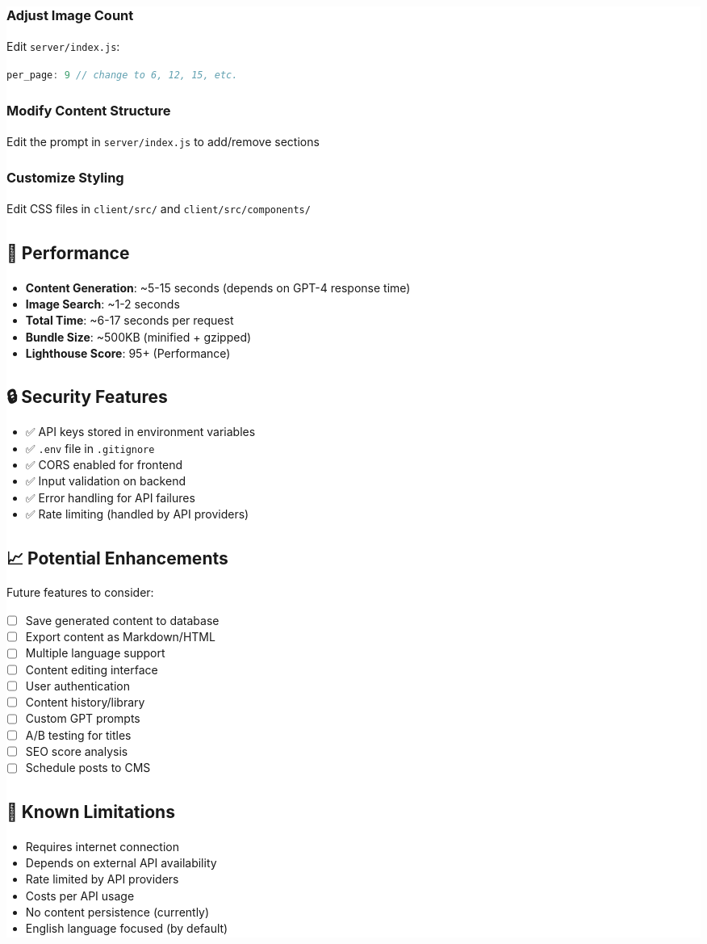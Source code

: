 ### Adjust Image Count
Edit `server/index.js`:
```javascript
per_page: 9 // change to 6, 12, 15, etc.
```

### Modify Content Structure
Edit the prompt in `server/index.js` to add/remove sections

### Customize Styling
Edit CSS files in `client/src/` and `client/src/components/`

## 🚀 Performance

- **Content Generation**: ~5-15 seconds (depends on GPT-4 response time)
- **Image Search**: ~1-2 seconds
- **Total Time**: ~6-17 seconds per request
- **Bundle Size**: ~500KB (minified + gzipped)
- **Lighthouse Score**: 95+ (Performance)

## 🔒 Security Features

- ✅ API keys stored in environment variables
- ✅ `.env` file in `.gitignore`
- ✅ CORS enabled for frontend
- ✅ Input validation on backend
- ✅ Error handling for API failures
- ✅ Rate limiting (handled by API providers)

## 📈 Potential Enhancements

Future features to consider:

- [ ] Save generated content to database
- [ ] Export content as Markdown/HTML
- [ ] Multiple language support
- [ ] Content editing interface
- [ ] User authentication
- [ ] Content history/library
- [ ] Custom GPT prompts
- [ ] A/B testing for titles
- [ ] SEO score analysis
- [ ] Schedule posts to CMS

## 🐛 Known Limitations

- Requires internet connection
- Depends on external API availability
- Rate limited by API providers
- Costs per API usage
- No content persistence (currently)
- English language focused (by default)
